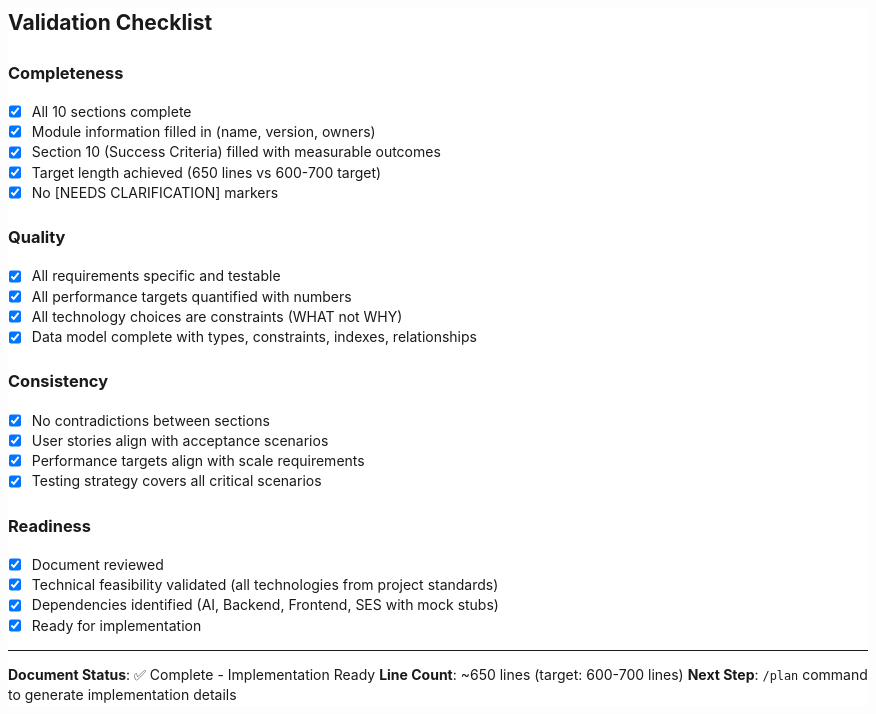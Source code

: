 
## Validation Checklist

### Completeness
- [x] All 10 sections complete
- [x] Module information filled in (name, version, owners)
- [x] Section 10 (Success Criteria) filled with measurable outcomes
- [x] Target length achieved (650 lines vs 600-700 target)
- [x] No [NEEDS CLARIFICATION] markers

### Quality
- [x] All requirements specific and testable
- [x] All performance targets quantified with numbers
- [x] All technology choices are constraints (WHAT not WHY)
- [x] Data model complete with types, constraints, indexes, relationships

### Consistency
- [x] No contradictions between sections
- [x] User stories align with acceptance scenarios
- [x] Performance targets align with scale requirements
- [x] Testing strategy covers all critical scenarios

### Readiness
- [x] Document reviewed
- [x] Technical feasibility validated (all technologies from project standards)
- [x] Dependencies identified (AI, Backend, Frontend, SES with mock stubs)
- [x] Ready for implementation

---

**Document Status**: ✅ Complete - Implementation Ready
**Line Count**: ~650 lines (target: 600-700 lines)
**Next Step**: `/plan` command to generate implementation details
